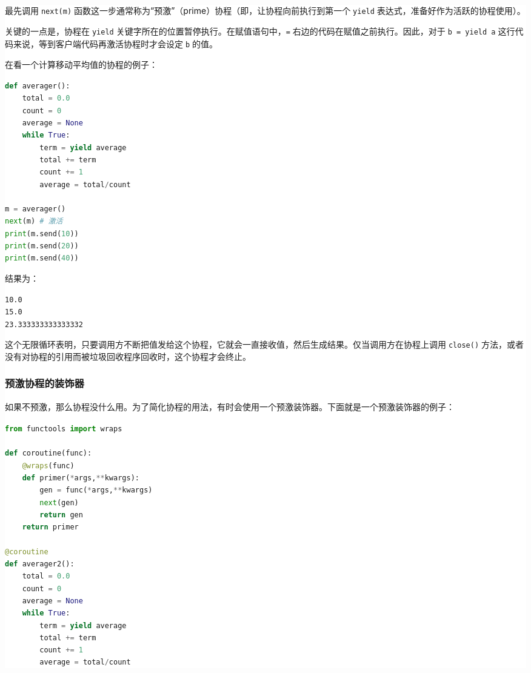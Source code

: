 最先调用 `next(m)` 函数这一步通常称为“预激”（prime）协程（即，让协程向前执行到第一个 `yield` 表达式，准备好作为活跃的协程使用）。


关键的一点是，协程在 `yield` 关键字所在的位置暂停执行。在赋值语句中，`=` 右边的代码在赋值之前执行。因此，对于 `b = yield a` 这行代码来说，等到客户端代码再激活协程时才会设定 `b` 的值。

在看一个计算移动平均值的协程的例子：

```py
def averager():
    total = 0.0
    count = 0
    average = None
    while True:
        term = yield average
        total += term
        count += 1
        average = total/count

m = averager()
next(m) # 激活
print(m.send(10))
print(m.send(20))
print(m.send(40))
```

结果为：

```
10.0
15.0
23.333333333333332
```

这个无限循环表明，只要调用方不断把值发给这个协程，它就会一直接收值，然后生成结果。仅当调用方在协程上调用 `close()` 方法，或者没有对协程的引用而被垃圾回收程序回收时，这个协程才会终止。

### 预激协程的装饰器

如果不预激，那么协程没什么用。为了简化协程的用法，有时会使用一个预激装饰器。下面就是一个预激装饰器的例子：

```py
from functools import wraps

def coroutine(func):
    @wraps(func)
    def primer(*args,**kwargs):
        gen = func(*args,**kwargs)
        next(gen)
        return gen
    return primer 

@coroutine
def averager2():
    total = 0.0
    count = 0
    average = None
    while True:
        term = yield average
        total += term
        count += 1
        average = total/count 
```
